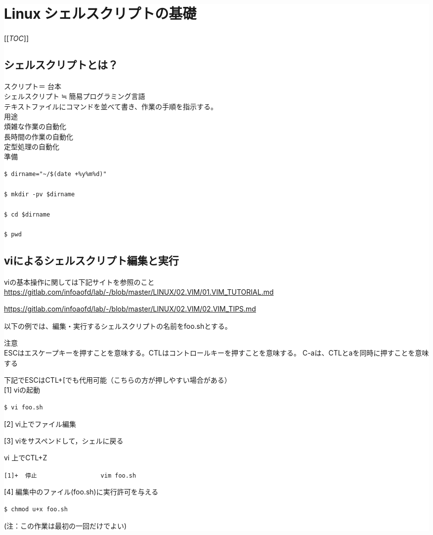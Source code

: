 Linux シェルスクリプトの基礎
=========================
[[_TOC_]]

シェルスクリプトとは？
------------------------------------
スクリプト＝ 台本  
シェルスクリプト ≒ 簡易プログラミング言語  
テキストファイルにコマンドを並べて書き、作業の手順を指示する。  
用途  
煩雑な作業の自動化  
長時間の作業の自動化  
定型処理の自動化  
準備  
```
$ dirname="~/$(date +%y%m%d)"

$ mkdir -pv $dirname

$ cd $dirname

$ pwd
```



viによるシェルスクリプト編集と実行
------------------------------------

viの基本操作に関しては下記サイトを参照のこと  
https://gitlab.com/infoaofd/lab/-/blob/master/LINUX/02.VIM/01.VIM_TUTORIAL.md

https://gitlab.com/infoaofd/lab/-/blob/master/LINUX/02.VIM/02.VIM_TIPS.md


以下の例では、編集・実行するシェルスクリプトの名前をfoo.shとする。  

注意  
ESCはエスケープキーを押すことを意味する。CTLはコントロールキーを押すことを意味する。
C-aは、CTLとaを同時に押すことを意味する  

下記でESCはCTL+[でも代用可能（こちらの方が押しやすい場合がある）  
[1] viの起動  

```
$ vi foo.sh
```
[2] vi上でファイル編集  

[3] viをサスペンドして，シェルに戻る

vi 上でCTL+Z

```
[1]+  停止                  vim foo.sh
```

[4] 編集中のファイル(foo.sh)に実行許可を与える  
```
$ chmod u+x foo.sh
```
(注：この作業は最初の一回だけでよい)  
